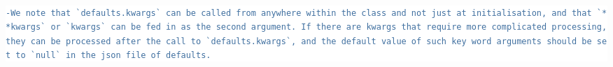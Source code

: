 ```diff
-We note that `defaults.kwargs` can be called from anywhere within the class and not just at initialisation, and that `**kwargs` or `kwargs` can be fed in as the second argument. If there are kwargs that require more complicated processing, they can be processed after the call to `defaults.kwargs`, and the default value of such key word arguments should be set to `null` in the json file of defaults.
